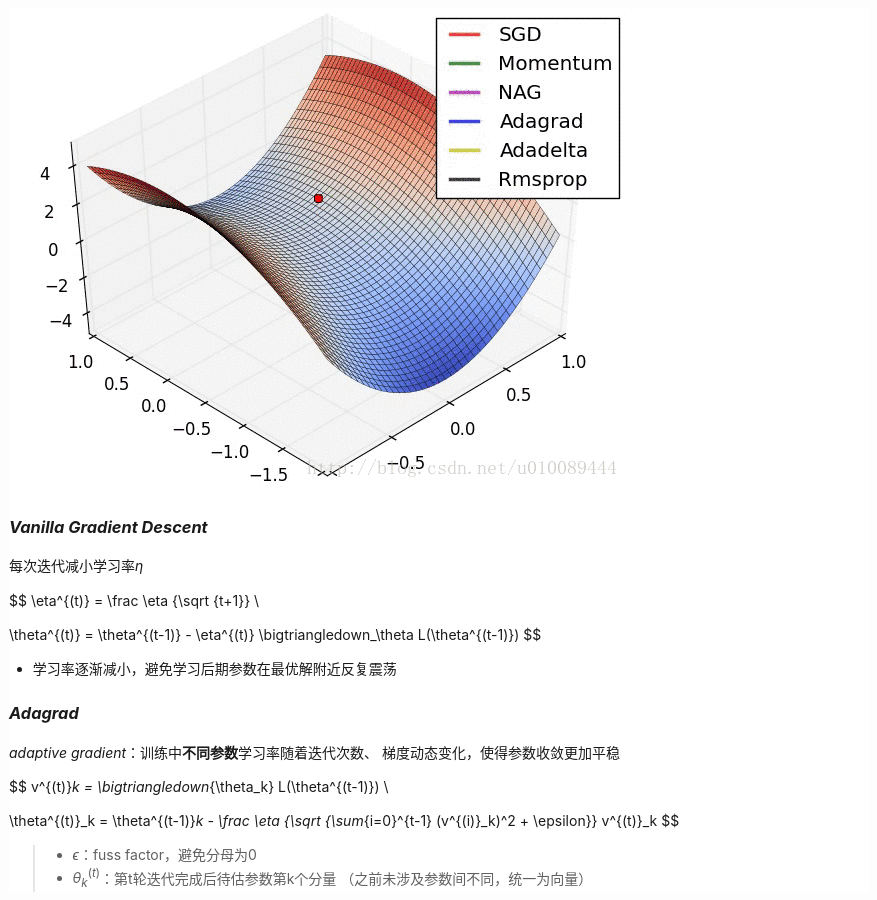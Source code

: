 ![param_estimation_comparion_2](imgs/param_estimation_comparion_2.png)

###	*Vanilla Gradient Descent*

每次迭代减小学习率$\eta$

$$
\eta^{(t)} = \frac \eta {\sqrt {t+1}} \\

\theta^{(t)} = \theta^{(t-1)} - \eta^{(t)}
	\bigtriangledown_\theta L(\theta^{(t-1)})
$$

-	学习率逐渐减小，避免学习后期参数在最优解附近反复震荡

###	*Adagrad*

*adaptive gradient*：训练中**不同参数**学习率随着迭代次数、
梯度动态变化，使得参数收敛更加平稳

$$
v^{(t)}_k = \bigtriangledown_{\theta_k} L(\theta^{(t-1)}) \\

\theta^{(t)}_k = \theta^{(t-1)}_k - \frac \eta
	{\sqrt {\sum_{i=0}^{t-1} (v^{(i)}_k)^2 + \epsilon}}
	v^{(t)}_k
$$

> - $\epsilon$：fuss factor，避免分母为0
> - $\theta^{(t)}_k$：第t轮迭代完成后待估参数第k个分量
	（之前未涉及参数间不同，统一为向量）
